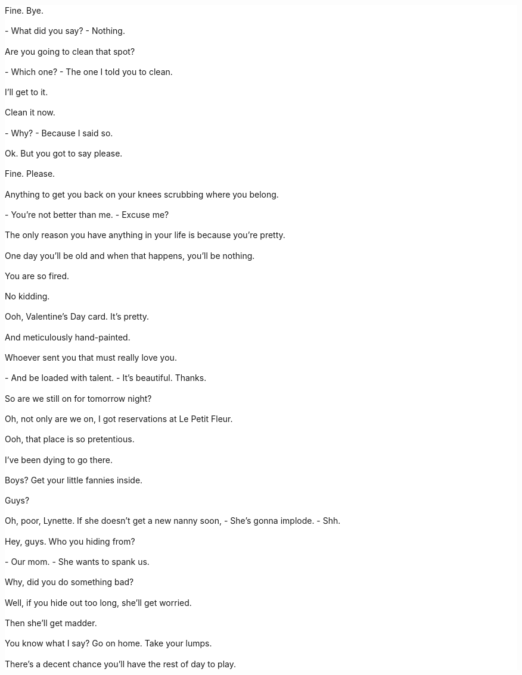 Fine. Bye.

\- What did you say? - Nothing.

Are you going to clean that spot?

  \- Which one? - The one I told you to clean.

I’ll get to it.

Clean it now.

\- Why? - Because I said so.

Ok. But you got to say please.

Fine. Please.

Anything to get you back on your knees scrubbing where you belong.

\- You’re not better than me. - Excuse me?

The only reason you have anything in your life is because you’re pretty.

One day you’ll be old and when that happens, you’ll be nothing.

You are so fired.

No kidding.

Ooh, Valentine’s Day card. It’s pretty.

And meticulously hand-painted.

Whoever sent you that must really love you.

\- And be loaded with talent. - It’s beautiful. Thanks.

So are we still on for tomorrow night?

  Oh, not only are we on, I got reservations at Le Petit Fleur.

Ooh, that place is so pretentious.

I’ve been dying to go there.

Boys? Get your little fannies inside.

Guys?

Oh, poor, Lynette. If she doesn’t get a new nanny soon, \- She’s gonna implode. - Shh.

Hey, guys. Who you hiding from?

\- Our mom. - She wants to spank us.

Why, did you do something bad?

Well, if you hide out too long, she’ll get worried.

Then she’ll get madder.

You know what I say? Go on home. Take your lumps.

There’s a decent chance you’ll have the rest of day to play.
